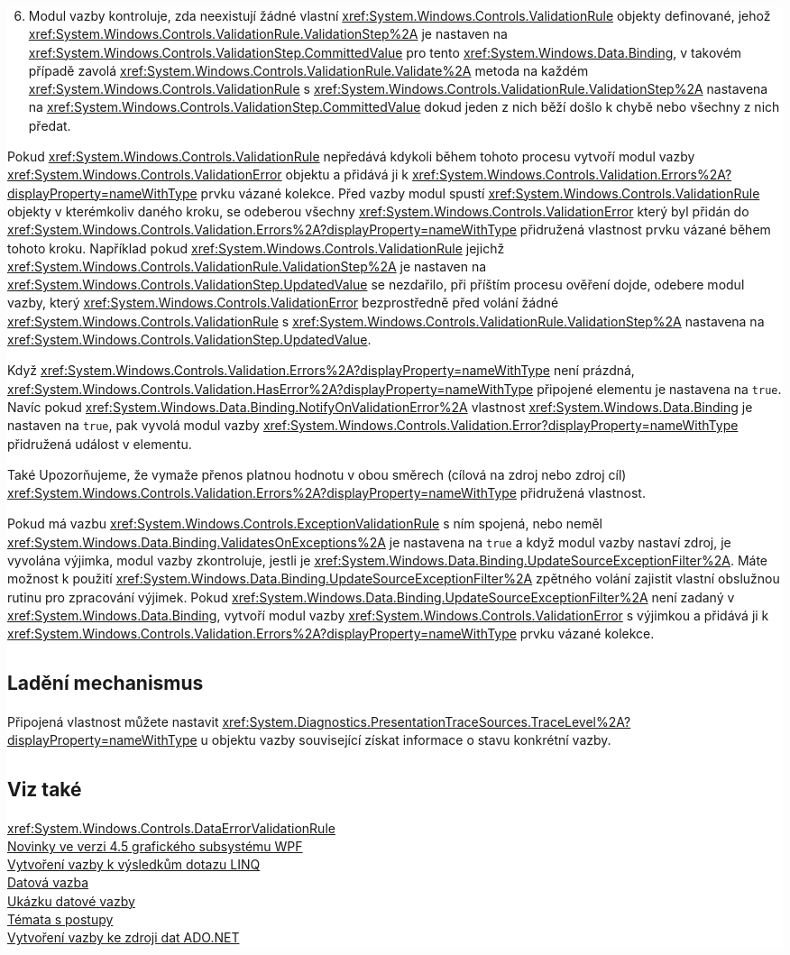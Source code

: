 6.  Modul vazby kontroluje, zda neexistují žádné vlastní <xref:System.Windows.Controls.ValidationRule> objekty definované, jehož <xref:System.Windows.Controls.ValidationRule.ValidationStep%2A> je nastaven na <xref:System.Windows.Controls.ValidationStep.CommittedValue> pro tento <xref:System.Windows.Data.Binding>, v takovém případě zavolá <xref:System.Windows.Controls.ValidationRule.Validate%2A> metoda na každém <xref:System.Windows.Controls.ValidationRule> s <xref:System.Windows.Controls.ValidationRule.ValidationStep%2A> nastavena na <xref:System.Windows.Controls.ValidationStep.CommittedValue> dokud jeden z nich běží došlo k chybě nebo všechny z nich předat.  
  
 Pokud <xref:System.Windows.Controls.ValidationRule> nepředává kdykoli během tohoto procesu vytvoří modul vazby <xref:System.Windows.Controls.ValidationError> objektu a přidává ji k <xref:System.Windows.Controls.Validation.Errors%2A?displayProperty=nameWithType> prvku vázané kolekce. Před vazby modul spustí <xref:System.Windows.Controls.ValidationRule> objekty v kterémkoliv daného kroku, se odeberou všechny <xref:System.Windows.Controls.ValidationError> který byl přidán do <xref:System.Windows.Controls.Validation.Errors%2A?displayProperty=nameWithType> přidružená vlastnost prvku vázané během tohoto kroku. Například pokud <xref:System.Windows.Controls.ValidationRule> jejichž <xref:System.Windows.Controls.ValidationRule.ValidationStep%2A> je nastaven na <xref:System.Windows.Controls.ValidationStep.UpdatedValue> se nezdařilo, při příštím procesu ověření dojde, odebere modul vazby, který <xref:System.Windows.Controls.ValidationError> bezprostředně před volání žádné <xref:System.Windows.Controls.ValidationRule> s <xref:System.Windows.Controls.ValidationRule.ValidationStep%2A> nastavena na <xref:System.Windows.Controls.ValidationStep.UpdatedValue>.  
  
 Když <xref:System.Windows.Controls.Validation.Errors%2A?displayProperty=nameWithType> není prázdná, <xref:System.Windows.Controls.Validation.HasError%2A?displayProperty=nameWithType> připojené elementu je nastavena na `true`. Navíc pokud <xref:System.Windows.Data.Binding.NotifyOnValidationError%2A> vlastnost <xref:System.Windows.Data.Binding> je nastaven na `true`, pak vyvolá modul vazby <xref:System.Windows.Controls.Validation.Error?displayProperty=nameWithType> přidružená událost v elementu.  
  
 Také Upozorňujeme, že vymaže přenos platnou hodnotu v obou směrech (cílová na zdroj nebo zdroj cíl) <xref:System.Windows.Controls.Validation.Errors%2A?displayProperty=nameWithType> přidružená vlastnost.  
  
 Pokud má vazbu <xref:System.Windows.Controls.ExceptionValidationRule> s ním spojená, nebo neměl <xref:System.Windows.Data.Binding.ValidatesOnExceptions%2A> je nastavena na `true` a když modul vazby nastaví zdroj, je vyvolána výjimka, modul vazby zkontroluje, jestli je <xref:System.Windows.Data.Binding.UpdateSourceExceptionFilter%2A>. Máte možnost k použití <xref:System.Windows.Data.Binding.UpdateSourceExceptionFilter%2A> zpětného volání zajistit vlastní obslužnou rutinu pro zpracování výjimek. Pokud <xref:System.Windows.Data.Binding.UpdateSourceExceptionFilter%2A> není zadaný v <xref:System.Windows.Data.Binding>, vytvoří modul vazby <xref:System.Windows.Controls.ValidationError> s výjimkou a přidává ji k <xref:System.Windows.Controls.Validation.Errors%2A?displayProperty=nameWithType> prvku vázané kolekce.  
  
## <a name="debugging-mechanism"></a>Ladění mechanismus  
 Připojená vlastnost můžete nastavit <xref:System.Diagnostics.PresentationTraceSources.TraceLevel%2A?displayProperty=nameWithType> u objektu vazby související získat informace o stavu konkrétní vazby.  
  
## <a name="see-also"></a>Viz také  
 <xref:System.Windows.Controls.DataErrorValidationRule>  
 [Novinky ve verzi 4.5 grafického subsystému WPF](../../../../docs/framework/wpf/getting-started/whats-new.md)  
 [Vytvoření vazby k výsledkům dotazu LINQ](../../../../docs/framework/wpf/data/how-to-bind-to-the-results-of-a-linq-query.md)  
 [Datová vazba](../../../../docs/framework/wpf/advanced/optimizing-performance-data-binding.md)  
 [Ukázku datové vazby](http://go.microsoft.com/fwlink/?LinkID=163703)  
 [Témata s postupy](../../../../docs/framework/wpf/data/data-binding-how-to-topics.md)  
 [Vytvoření vazby ke zdroji dat ADO.NET](../../../../docs/framework/wpf/data/how-to-bind-to-an-ado-net-data-source.md)
